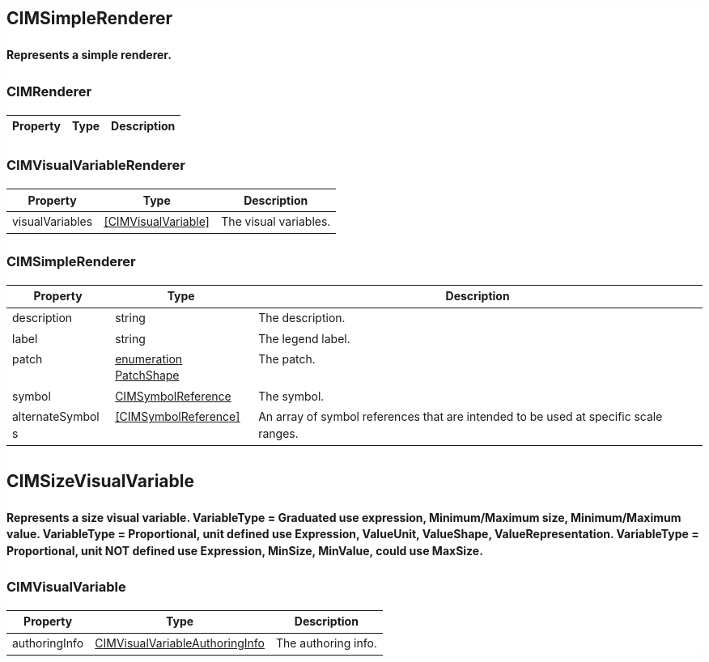 




## CIMSimpleRenderer
#### Represents a simple renderer. 


### CIMRenderer 

|Property | Type | Description | 
|---------|--------|--------|


### CIMVisualVariableRenderer 

|Property | Type | Description | 
|---------|--------|--------|
| visualVariables | [[CIMVisualVariable]](Types.md#cimvisualvariable) | The visual variables. 


### CIMSimpleRenderer 

|Property | Type | Description | 
|---------|--------|--------|
| description | string | The description. 
| label | string | The legend label. 
| patch | [enumeration PatchShape](CIMRenderers.md#enumeration-patchshape) | The patch. 
| symbol | [CIMSymbolReference](CIMRenderers.md#cimsymbolreference) | The symbol. 
| alternateSymbols | [[CIMSymbolReference]](CIMRenderers.md#cimsymbolreference) | An array of symbol references that are intended to be used at specific scale ranges. 






## CIMSizeVisualVariable
#### Represents a size visual variable. VariableType = Graduated use expression, Minimum/Maximum size, Minimum/Maximum value. VariableType = Proportional, unit defined use Expression, ValueUnit, ValueShape, ValueRepresentation. VariableType = Proportional, unit NOT defined use Expression, MinSize, MinValue, could use MaxSize. 


### CIMVisualVariable 

|Property | Type | Description | 
|---------|--------|--------|
| authoringInfo | [CIMVisualVariableAuthoringInfo](CIMRenderers.md#cimvisualvariableauthoringinfo) | The authoring info. 
